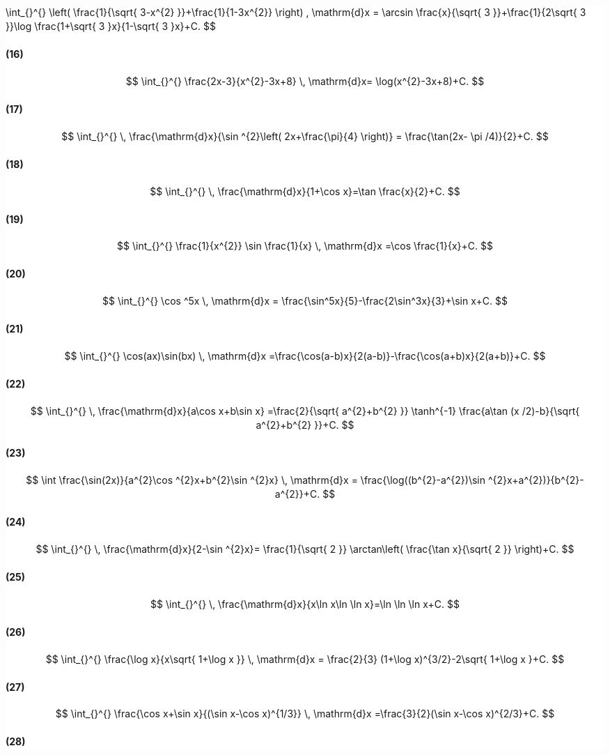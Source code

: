 \int_{}^{} \left( \frac{1}{\sqrt{ 3-x^{2} }}+\frac{1}{1-3x^{2}} \right) \, \mathrm{d}x = \arcsin \frac{x}{\sqrt{ 3 }}+\frac{1}{2\sqrt{ 3 }}\log \frac{1+\sqrt{ 3 }x}{1-\sqrt{ 3 }x}+C.
$$
#### (16) 
$$
\int_{}^{} \frac{2x-3}{x^{2}-3x+8} \, \mathrm{d}x= \log(x^{2}-3x+8)+C. 
$$
#### (17)
$$
\int_{}^{}  \, \frac{\mathrm{d}x}{\sin ^{2}\left( 2x+\frac{\pi}{4} \right)} = \frac{\tan(2x- \pi /4)}{2}+C.
$$
#### (18)
$$
\int_{}^{}  \, \frac{\mathrm{d}x}{1+\cos x}=\tan \frac{x}{2}+C. 
$$
#### (19) 
$$
\int_{}^{} \frac{1}{x^{2}} \sin \frac{1}{x} \, \mathrm{d}x =\cos \frac{1}{x}+C.
$$
#### (20)
$$
\int_{}^{} \cos ^5x \, \mathrm{d}x = \frac{\sin^5x}{5}-\frac{2\sin^3x}{3}+\sin x+C.
$$
#### (21) 
$$
\int_{}^{} \cos(ax)\sin(bx) \, \mathrm{d}x =\frac{\cos(a-b)x}{2(a-b)}-\frac{\cos(a+b)x}{2(a+b)}+C.
$$
#### (22)
$$
\int_{}^{}  \, \frac{\mathrm{d}x}{a\cos x+b\sin x} =\frac{2}{\sqrt{ a^{2}+b^{2} }} \tanh^{-1} \frac{a\tan (x /2)-b}{\sqrt{ a^{2}+b^{2} }}+C.
$$
#### (23)
$$
\int \frac{\sin(2x)}{a^{2}\cos ^{2}x+b^{2}\sin ^{2}x} \, \mathrm{d}x = \frac{\log((b^{2}-a^{2})\sin ^{2}x+a^{2})}{b^{2}-a^{2}}+C.
$$
#### (24)
$$
\int_{}^{}  \, \frac{\mathrm{d}x}{2-\sin ^{2}x}= \frac{1}{\sqrt{ 2 }} \arctan\left( \frac{\tan x}{\sqrt{ 2 }} \right)+C.
$$
#### (25)
$$
\int_{}^{}  \, \frac{\mathrm{d}x}{x\ln x\ln \ln x}=\ln \ln \ln x+C. 
$$
#### (26)
$$
\int_{}^{} \frac{\log x}{x\sqrt{ 1+\log x }} \, \mathrm{d}x = \frac{2}{3} (1+\log x)^{3/2}-2\sqrt{ 1+\log x }+C.
$$
#### (27)
$$
\int_{}^{} \frac{\cos x+\sin x}{(\sin x-\cos x)^{1/3}} \, \mathrm{d}x =\frac{3}{2}(\sin x-\cos x)^{2/3}+C.
$$
#### (28)